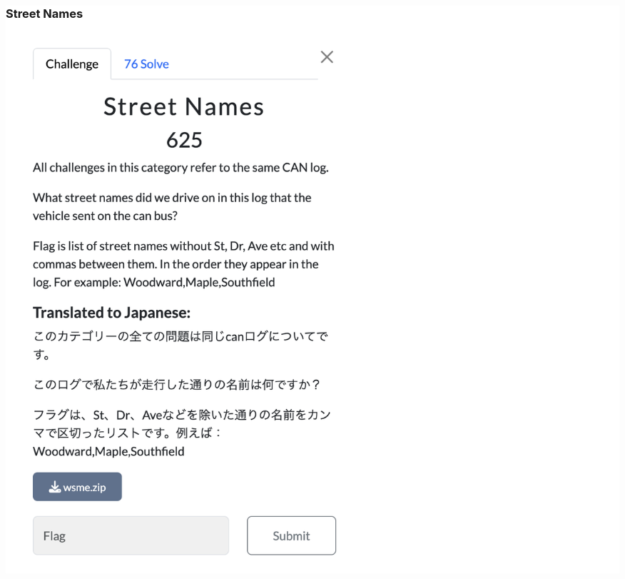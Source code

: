 </aside>

### Street Names

<img src="/img/2024/09-08/image%2012.png" alt="image.png" width="500px" height="auto">
